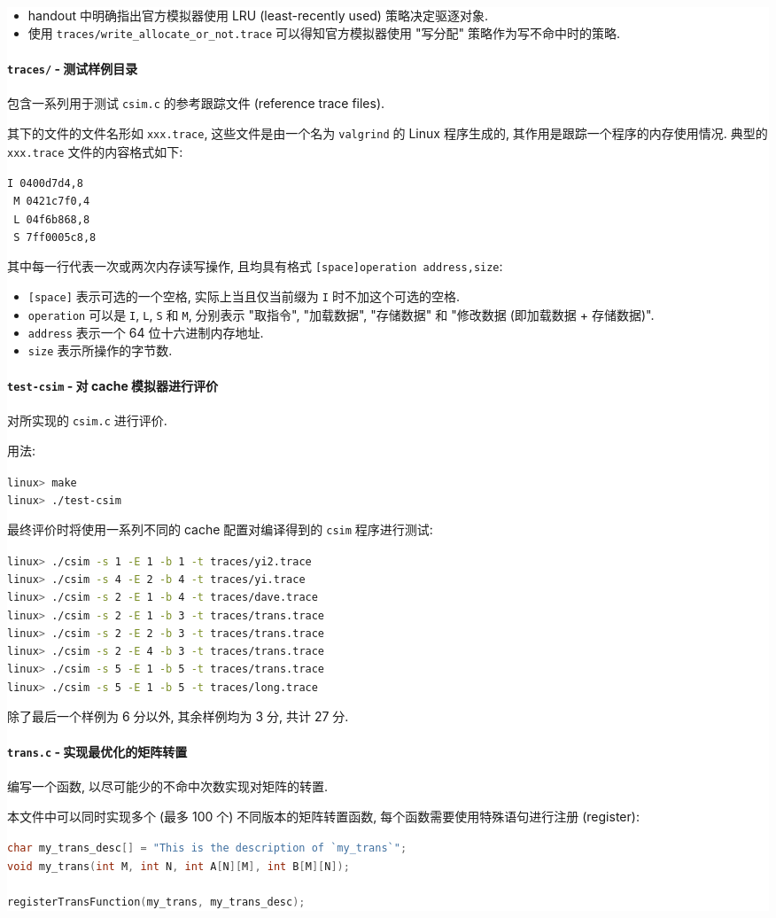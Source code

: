 - handout 中明确指出官方模拟器使用 LRU (least-recently used) 策略决定驱逐对象.
- 使用 `traces/write_allocate_or_not.trace` 可以得知官方模拟器使用 "写分配" 策略作为写不命中时的策略.

#### `traces/` - 测试样例目录

包含一系列用于测试 `csim.c` 的参考跟踪文件 (reference trace files).

其下的文件的文件名形如 `xxx.trace`, 这些文件是由一个名为 `valgrind` 的 Linux 程序生成的, 其作用是跟踪一个程序的内存使用情况. 典型的 `xxx.trace` 文件的内容格式如下:

```text
I 0400d7d4,8
 M 0421c7f0,4
 L 04f6b868,8
 S 7ff0005c8,8
```

其中每一行代表一次或两次内存读写操作, 且均具有格式 `[space]operation address,size`:

- `[space]` 表示可选的一个空格, 实际上当且仅当前缀为 `I` 时不加这个可选的空格.
- `operation` 可以是 `I`, `L`, `S` 和 `M`, 分别表示 "取指令", "加载数据", "存储数据" 和 "修改数据 (即加载数据 + 存储数据)".
- `address` 表示一个 64 位十六进制内存地址.
- `size` 表示所操作的字节数.

#### `test-csim` - 对 cache 模拟器进行评价

对所实现的 `csim.c` 进行评价.

用法:

```bash
linux> make
linux> ./test-csim
```

最终评价时将使用一系列不同的 cache 配置对编译得到的 `csim` 程序进行测试:

```bash
linux> ./csim -s 1 -E 1 -b 1 -t traces/yi2.trace
linux> ./csim -s 4 -E 2 -b 4 -t traces/yi.trace
linux> ./csim -s 2 -E 1 -b 4 -t traces/dave.trace
linux> ./csim -s 2 -E 1 -b 3 -t traces/trans.trace
linux> ./csim -s 2 -E 2 -b 3 -t traces/trans.trace
linux> ./csim -s 2 -E 4 -b 3 -t traces/trans.trace
linux> ./csim -s 5 -E 1 -b 5 -t traces/trans.trace
linux> ./csim -s 5 -E 1 -b 5 -t traces/long.trace
```

除了最后一个样例为 6 分以外, 其余样例均为 3 分, 共计 27 分.

#### `trans.c` - 实现最优化的矩阵转置

编写一个函数, 以尽可能少的不命中次数实现对矩阵的转置.

本文件中可以同时实现多个 (最多 100 个) 不同版本的矩阵转置函数, 每个函数需要使用特殊语句进行注册 (register):

```c
char my_trans_desc[] = "This is the description of `my_trans`";
void my_trans(int M, int N, int A[N][M], int B[M][N]);

registerTransFunction(my_trans, my_trans_desc);
```
